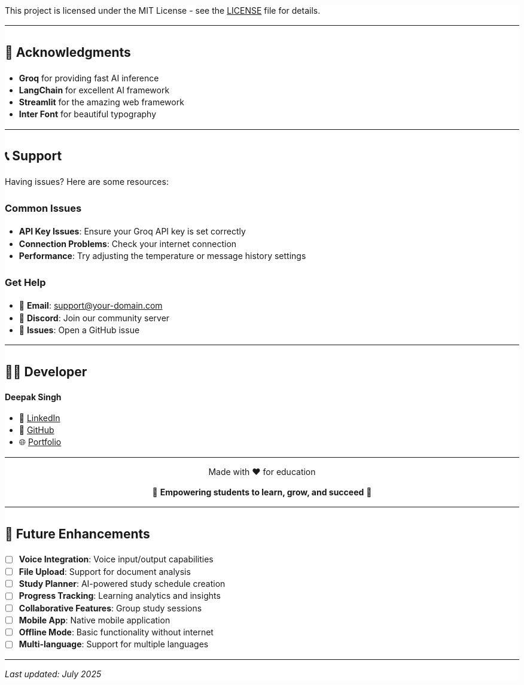 This project is licensed under the MIT License - see the [LICENSE](LICENSE) file for details.

---

## 🙏 Acknowledgments

- **Groq** for providing fast AI inference
- **LangChain** for excellent AI framework
- **Streamlit** for the amazing web framework
- **Inter Font** for beautiful typography

---

## 📞 Support

Having issues? Here are some resources:

### Common Issues
- **API Key Issues**: Ensure your Groq API key is set correctly
- **Connection Problems**: Check your internet connection
- **Performance**: Try adjusting the temperature or message history settings

### Get Help
- 📧 **Email**: support@your-domain.com
- 💬 **Discord**: Join our community server
- 📝 **Issues**: Open a GitHub issue

---

## 👨‍💻 Developer

**Deepak Singh**
- 💼 [LinkedIn](https://linkedin.com/in/deepak-singh)
- 🐙 [GitHub](https://github.com/deepak-singh)
- 🌐 [Portfolio](https://deepak-portfolio.com)

---

<div align="center">
  <p>Made with ❤️ for education</p>
  <p>🌟 <strong>Empowering students to learn, grow, and succeed</strong> 🌟</p>
</div>

---

## 🔮 Future Enhancements

- [ ] **Voice Integration**: Voice input/output capabilities
- [ ] **File Upload**: Support for document analysis
- [ ] **Study Planner**: AI-powered study schedule creation
- [ ] **Progress Tracking**: Learning analytics and insights
- [ ] **Collaborative Features**: Group study sessions
- [ ] **Mobile App**: Native mobile application
- [ ] **Offline Mode**: Basic functionality without internet
- [ ] **Multi-language**: Support for multiple languages

---

*Last updated: July 2025*